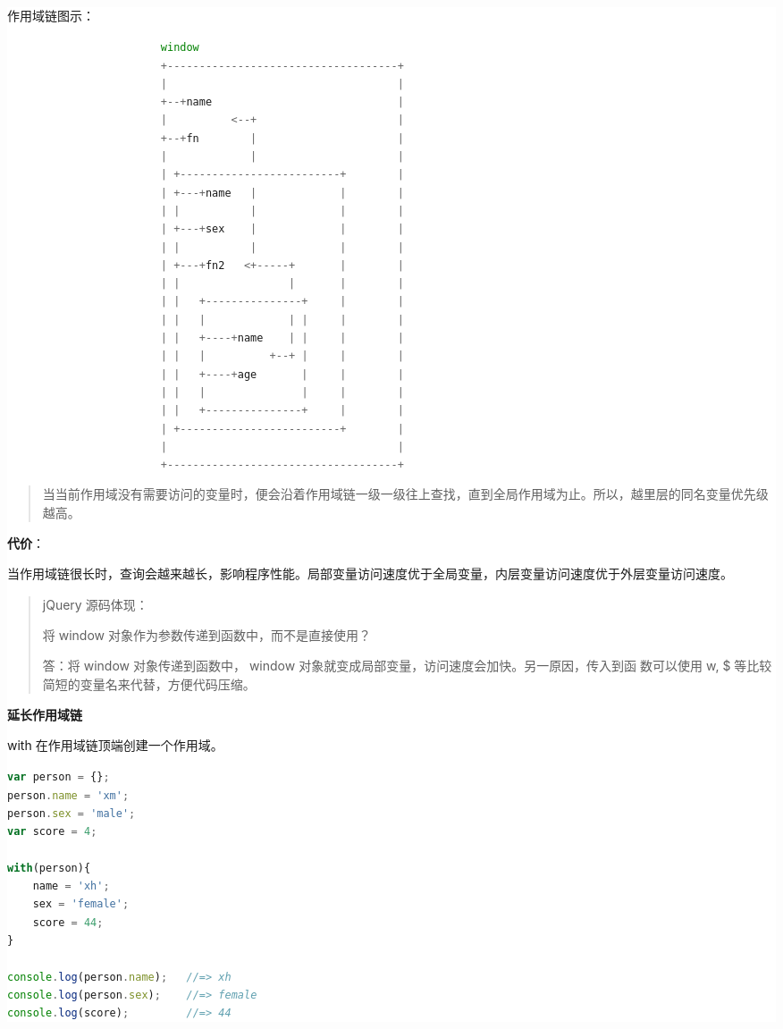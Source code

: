 
作用域链图示：

```javascript
                        window
                        +------------------------------------+
                        |                                    |
                        +--+name                             |
                        |          <--+                      |
                        +--+fn        |                      |
                        |             |                      |
                        | +-------------------------+        |
                        | +---+name   |             |        |
                        | |           |             |        |
                        | +---+sex    |             |        |
                        | |           |             |        |
                        | +---+fn2   <+-----+       |        |
                        | |                 |       |        |
                        | |   +---------------+     |        |
                        | |   |             | |     |        |
                        | |   +----+name    | |     |        |
                        | |   |          +--+ |     |        |
                        | |   +----+age       |     |        |
                        | |   |               |     |        |
                        | |   +---------------+     |        |
                        | +-------------------------+        |
                        |                                    |
                        +------------------------------------+
```

> 当当前作用域没有需要访问的变量时，便会沿着作用域链一级一级往上查找，直到全局作用域为止。所以，越里层的同名变量优先级越高。

**代价**：

当作用域链很长时，查询会越来越长，影响程序性能。局部变量访问速度优于全局变量，内层变量访问速度优于外层变量访问速度。

> jQuery 源码体现：
>
> 将 window 对象作为参数传递到函数中，而不是直接使用？
>
> 答：将 window 对象传递到函数中， window 对象就变成局部变量，访问速度会加快。另一原因，传入到函    数可以使用 w, $ 等比较简短的变量名来代替，方便代码压缩。

**延长作用域链**

with 在作用域链顶端创建一个作用域。

```javascript
var person = {};
person.name = 'xm';
person.sex = 'male';
var score = 4;

with(person){
    name = 'xh';
    sex = 'female';
    score = 44;
}

console.log(person.name);	//=> xh
console.log(person.sex);	//=> female
console.log(score);			//=> 44
```
